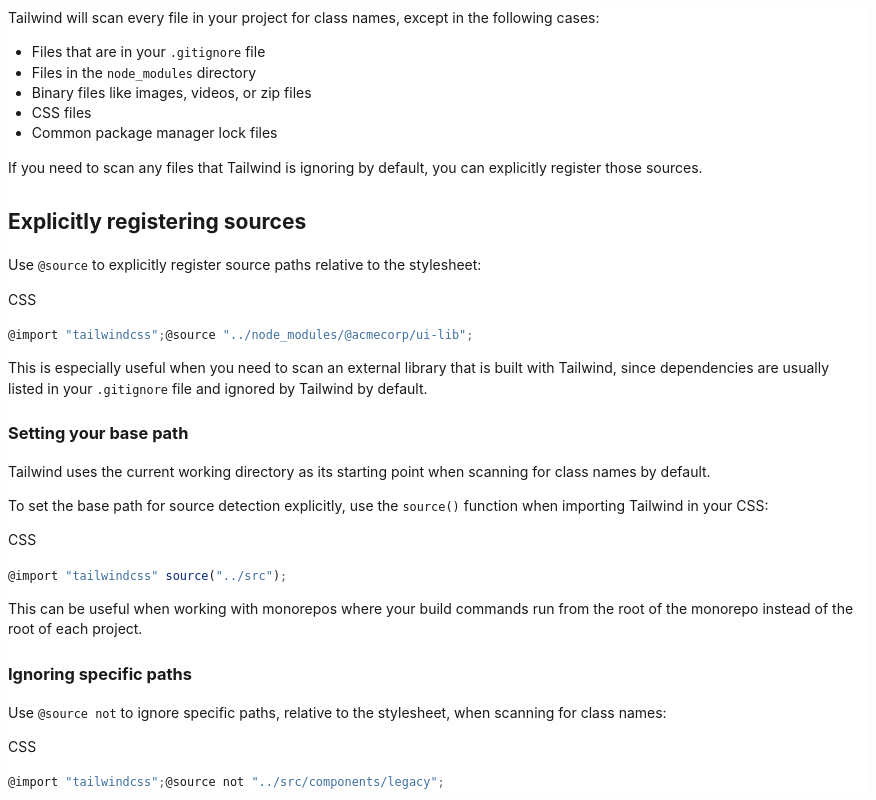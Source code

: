 
Tailwind will scan every file in your project for class names, except in the following cases:


- Files that are in your `.gitignore` file
- Files in the `node_modules` directory
- Binary files like images, videos, or zip files
- CSS files
- Common package manager lock files


If you need to scan any files that Tailwind is ignoring by default, you can explicitly register those sources.


## Explicitly registering sources


Use `@source` to explicitly register source paths relative to the stylesheet:

CSS

```javascript
@import "tailwindcss";@source "../node_modules/@acmecorp/ui-lib";
```


This is especially useful when you need to scan an external library that is built with Tailwind, since dependencies are usually listed in your `.gitignore` file and ignored by Tailwind by default.


### Setting your base path


Tailwind uses the current working directory as its starting point when scanning for class names by default.


To set the base path for source detection explicitly, use the `source()` function when importing Tailwind in your CSS:

CSS

```javascript
@import "tailwindcss" source("../src");
```


This can be useful when working with monorepos where your build commands run from the root of the monorepo instead of the root of each project.


### Ignoring specific paths


Use `@source not` to ignore specific paths, relative to the stylesheet, when scanning for class names:

CSS

```javascript
@import "tailwindcss";@source not "../src/components/legacy";
```
